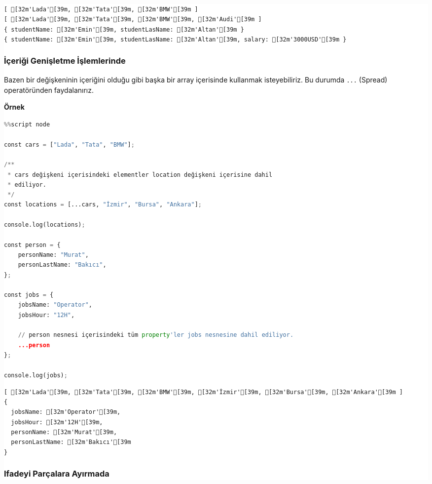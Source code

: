     [ [32m'Lada'[39m, [32m'Tata'[39m, [32m'BMW'[39m ]
    [ [32m'Lada'[39m, [32m'Tata'[39m, [32m'BMW'[39m, [32m'Audi'[39m ]
    { studentName: [32m'Emin'[39m, studentLasName: [32m'Altan'[39m }
    { studentName: [32m'Emin'[39m, studentLasName: [32m'Altan'[39m, salary: [32m'3000USD'[39m }


### İçeriği Genişletme İşlemlerinde

Bazen bir değişkeninin içeriğini olduğu gibi başka bir array içerisinde kullanmak isteyebiliriz. Bu durumda `...` (Spread) operatöründen faydalanırız.

**Örnek**



```python
%%script node

const cars = ["Lada", "Tata", "BMW"];

/** 
 * cars değişkeni içerisindeki elementler location değişkeni içerisine dahil 
 * ediliyor.
 */
const locations = [...cars, "İzmir", "Bursa", "Ankara"];

console.log(locations);

const person = {
    personName: "Murat",
    personLastName: "Bakıcı",
};

const jobs = {
    jobsName: "Operator",
    jobsHour: "12H",

    // person nesnesi içerisindeki tüm property'ler jobs nesnesine dahil ediliyor.
    ...person
};

console.log(jobs);
```

    [ [32m'Lada'[39m, [32m'Tata'[39m, [32m'BMW'[39m, [32m'İzmir'[39m, [32m'Bursa'[39m, [32m'Ankara'[39m ]
    {
      jobsName: [32m'Operator'[39m,
      jobsHour: [32m'12H'[39m,
      personName: [32m'Murat'[39m,
      personLastName: [32m'Bakıcı'[39m
    }


### Ifadeyi Parçalara Ayırmada
